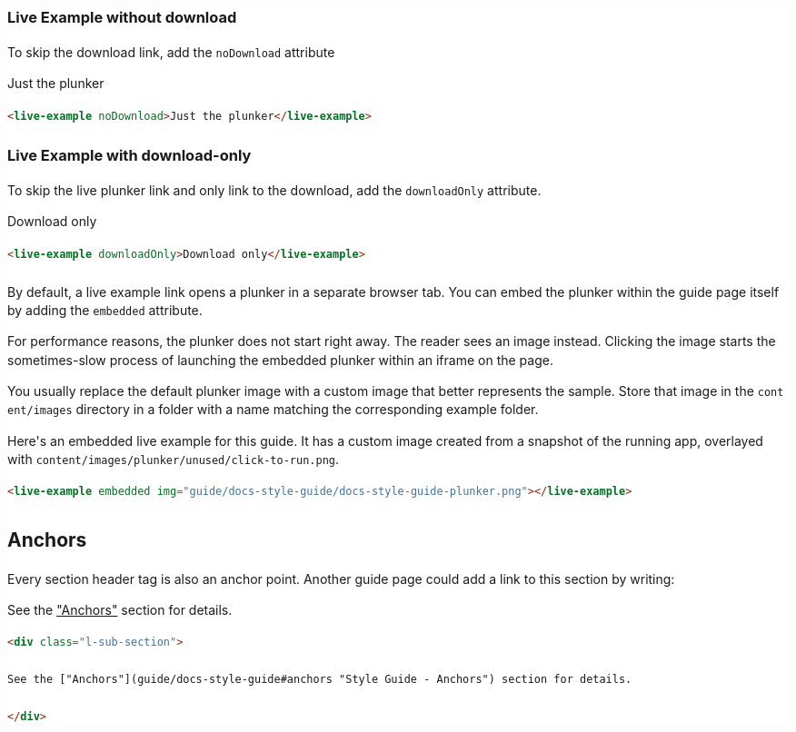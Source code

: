 <h3 class="no-toc">Live Example without download</h3> 

To skip the download link, add the `noDownload` attribute

<live-example noDownload>Just the plunker</live-example>

```html
<live-example noDownload>Just the plunker</live-example>
```

<h3 class="no-toc">Live Example with download-only</h3> 

To skip the live plunker link and only link to the download, add the `downloadOnly` attribute.

<live-example downloadOnly>Download only</live-example>

```html
<live-example downloadOnly>Download only</live-example>
```

<h3 class="no-toc"Embedded live example></h3> 

By default, a live example link opens a plunker in a separate browser tab. 
You can embed the plunker within the guide page itself by adding the `embedded` attribute.

For performance reasons, the plunker does not start right away. The reader sees an image instead. Clicking the image starts the sometimes-slow process of launching the embedded plunker within an iframe on the page.

You usually replace the default plunker image with a custom image that better represents the sample.
Store that image in the `content/images` directory in a folder with a name matching the corresponding example folder.

Here's an embedded live example for this guide. It has a custom image created from a snapshot of the running app, overlayed with `content/images/plunker/unused/click-to-run.png`.

```html
<live-example embedded img="guide/docs-style-guide/docs-style-guide-plunker.png"></live-example>
```

<live-example embedded img="guide/docs-style-guide/docs-style-guide-plunker.png"></live-example>

<a id="anchors"></a>

## Anchors

Every section header tag is also an anchor point. Another guide page could add a link to this section by writing:

<div class="l-sub-section">

See the ["Anchors"](guide/docs-style-guide#anchors "Style Guide - Anchors") section for details.

</div>

```html
<div class="l-sub-section">

See the ["Anchors"](guide/docs-style-guide#anchors "Style Guide - Anchors") section for details.

</div>
```
